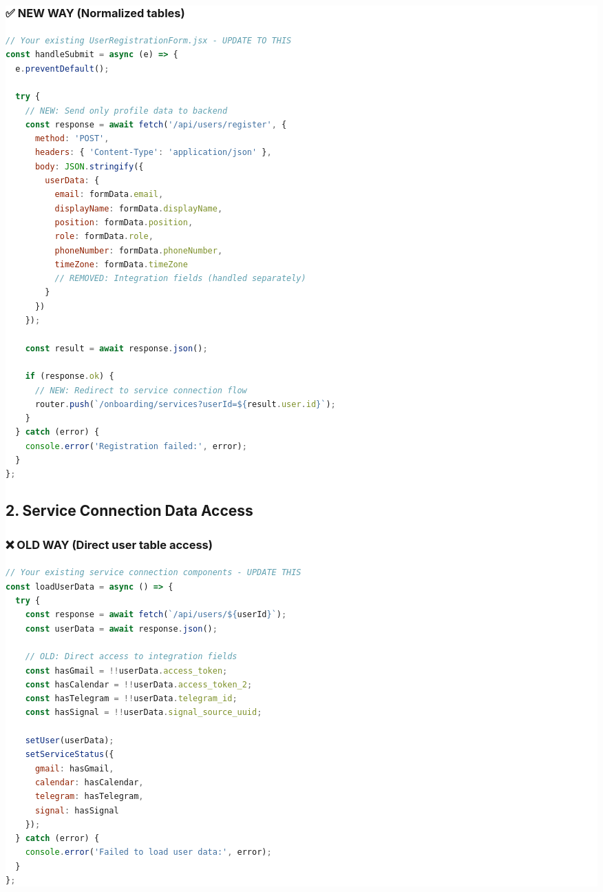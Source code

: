 ### ✅ NEW WAY (Normalized tables)
```jsx
// Your existing UserRegistrationForm.jsx - UPDATE TO THIS
const handleSubmit = async (e) => {
  e.preventDefault();
  
  try {
    // NEW: Send only profile data to backend
    const response = await fetch('/api/users/register', {
      method: 'POST',
      headers: { 'Content-Type': 'application/json' },
      body: JSON.stringify({ 
        userData: {
          email: formData.email,
          displayName: formData.displayName,
          position: formData.position,
          role: formData.role,
          phoneNumber: formData.phoneNumber,
          timeZone: formData.timeZone
          // REMOVED: Integration fields (handled separately)
        }
      })
    });
    
    const result = await response.json();
    
    if (response.ok) {
      // NEW: Redirect to service connection flow
      router.push(`/onboarding/services?userId=${result.user.id}`);
    }
  } catch (error) {
    console.error('Registration failed:', error);
  }
};
```

## 2. Service Connection Data Access

### ❌ OLD WAY (Direct user table access)
```jsx
// Your existing service connection components - UPDATE THIS
const loadUserData = async () => {
  try {
    const response = await fetch(`/api/users/${userId}`);
    const userData = await response.json();
    
    // OLD: Direct access to integration fields
    const hasGmail = !!userData.access_token;
    const hasCalendar = !!userData.access_token_2;
    const hasTelegram = !!userData.telegram_id;
    const hasSignal = !!userData.signal_source_uuid;
    
    setUser(userData);
    setServiceStatus({
      gmail: hasGmail,
      calendar: hasCalendar,
      telegram: hasTelegram,
      signal: hasSignal
    });
  } catch (error) {
    console.error('Failed to load user data:', error);
  }
};
```